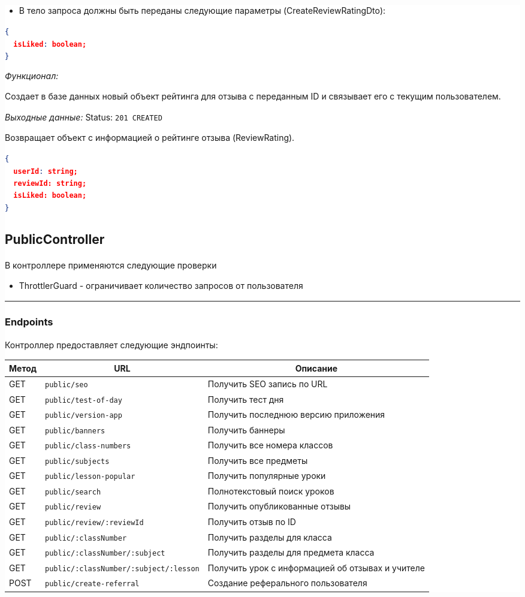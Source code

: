 - В тело запроса должны быть переданы следующие параметры (CreateReviewRatingDto):

```json
{
  isLiked: boolean;
}
```

*Функционал:*

Создает в базе данных новый объект рейтинга для отзыва с переданным ID и связывает его с текущим пользователем.

*Выходные данные:* Status: `201 CREATED`

Возвращает объект с информацией о рейтинге отзыва (ReviewRating).

```json
{
  userId: string;
  reviewId: string;
  isLiked: boolean;
}
```

## PublicController

В контроллере применяются следующие проверки

- ThrottlerGuard - ограничивает количество запросов от пользователя

***

### Endpoints

Контроллер предоставляет следующие эндпоинты:

| Метод | URL                                    | Описание                                         |
| ----- | -------------------------------------- | ------------------------------------------------ |
| GET   | `public/seo`                           | Получить SEO запись по URL                       |
| GET   | `public/test-of-day`                   | Получить тест дня                                |
| GET   | `public/version-app`                   | Получить последнюю версию приложения             |
| GET   | `public/banners`                       | Получить баннеры                                 |
| GET   | `public/class-numbers`                 | Получить все номера классов                      |
| GET   | `public/subjects`                      | Получить все предметы                            |
| GET   | `public/lesson-popular`                | Получить популярные уроки                        |
| GET   | `public/search`                        | Полнотекстовый поиск уроков                      |
| GET   | `public/review`                        | Получить опубликованные отзывы                   |
| GET   | `public/review/:reviewId`              | Получить отзыв по ID                             |
| GET   | `public/:classNumber`                  | Получить разделы для класса                      |
| GET   | `public/:classNumber/:subject`         | Получить разделы для предмета класса             |
| GET   | `public/:classNumber/:subject/:lesson` | Получить урок с информацией об отзывах и учителе |
| POST  | `public/create-referral`               | Создание реферального пользователя               |
